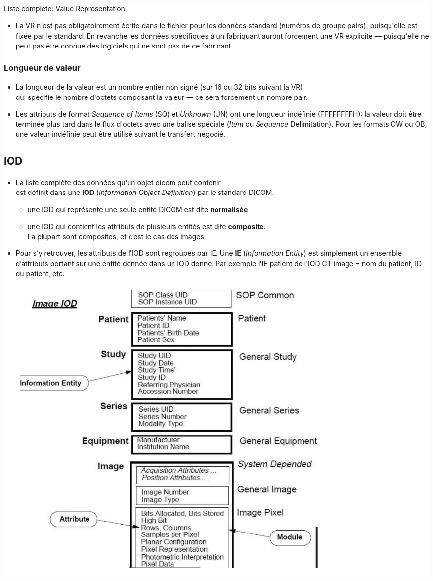   [Liste complète: Value Representation](https://dicom.nema.org/medical/dicom/current/output/chtml/part05/sect_6.2.html#table_6.2-1)

* La VR n'est pas obligatoirement écrite dans le fichier pour les données standard (numéros de groupe pairs), puisqu'elle est fixée par le standard. En revanche les données spécifiques à un fabriquant auront forcement une VR explicite — puisqu'elle ne peut pas être connue des logiciels qui ne sont pas de ce fabricant.

### Longueur de valeur

* La longueur de la valeur est un nombre entier non signé (sur 16 ou 32 bits suivant la VR)  
  qui spécifie le nombre d'octets composant la valeur — ce sera forcement un nombre pair.

* Les attributs de format *Sequence of Items* (SQ) et *Unknown* (UN) ont une longueur indéfinie (FFFFFFFFH): la valeur doit être terminée plus tard dans le flux d'octets avec une balise spéciale (*Item* ou *Sequence* Delimitation). Pour les formats OW ou OB, une valeur indéfinie peut être utilisé suivant le transfert négocié.

## IOD

- La liste complète des données qu’un objet dicom peut contenir  
  est définit dans une **IOD** (*Information Object Definition*) par le standard DICOM.

    - une IOD qui représente une seule entité DICOM est dite **normalisée**

    - une IOD qui contient les attributs de plusieurs entités est dite **composite**.  
      La plupart sont composites, et c’est le cas des images

- Pour s’y retrouver, les attributs de l’IOD sont regroupés par IE. Une **IE** (*Information Entity*) est simplement un ensemble d’attributs portant sur une entité donnée dans un IOD donné. Par exemple l'IE patient de l’IOD CT image = nom du patient, ID du patient, etc.

    ![](images/dicom-ie.png)
